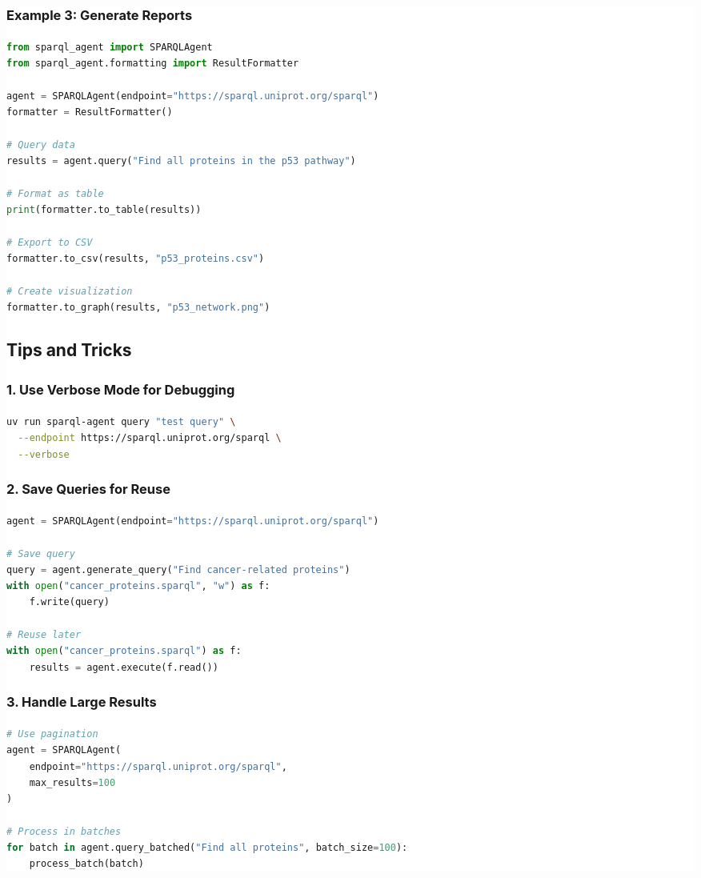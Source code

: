 ### Example 3: Generate Reports

```python
from sparql_agent import SPARQLAgent
from sparql_agent.formatting import ResultFormatter

agent = SPARQLAgent(endpoint="https://sparql.uniprot.org/sparql")
formatter = ResultFormatter()

# Query data
results = agent.query("Find all proteins in the p53 pathway")

# Format as table
print(formatter.to_table(results))

# Export to CSV
formatter.to_csv(results, "p53_proteins.csv")

# Create visualization
formatter.to_graph(results, "p53_network.png")
```

## Tips and Tricks

### 1. Use Verbose Mode for Debugging

```bash
uv run sparql-agent query "test query" \
  --endpoint https://sparql.uniprot.org/sparql \
  --verbose
```

### 2. Save Queries for Reuse

```python
agent = SPARQLAgent(endpoint="https://sparql.uniprot.org/sparql")

# Save query
query = agent.generate_query("Find cancer-related proteins")
with open("cancer_proteins.sparql", "w") as f:
    f.write(query)

# Reuse later
with open("cancer_proteins.sparql") as f:
    results = agent.execute(f.read())
```

### 3. Handle Large Results

```python
# Use pagination
agent = SPARQLAgent(
    endpoint="https://sparql.uniprot.org/sparql",
    max_results=100
)

# Process in batches
for batch in agent.query_batched("Find all proteins", batch_size=100):
    process_batch(batch)
```
